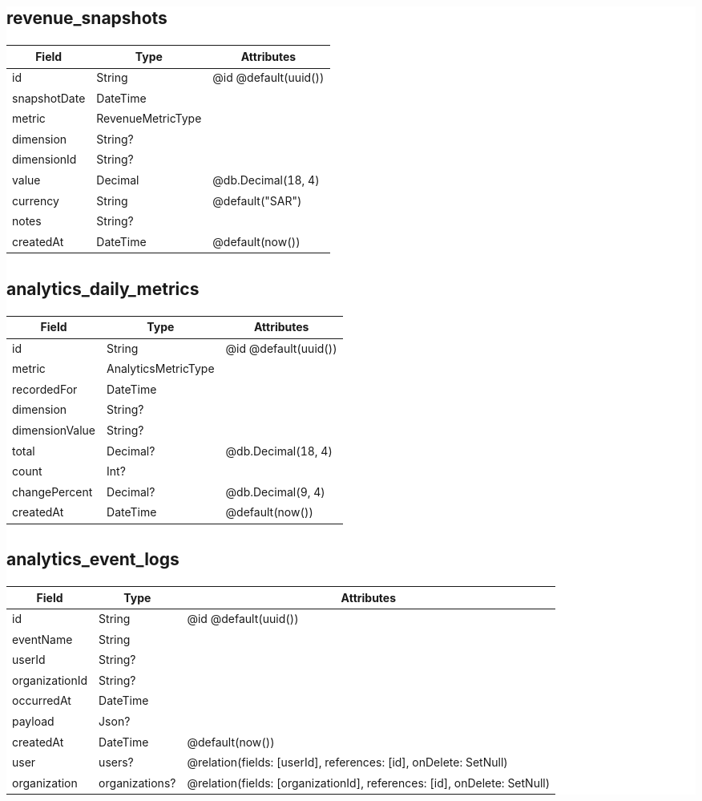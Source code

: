 ## revenue_snapshots

| Field | Type | Attributes |
| --- | --- | --- |
| id | String | @id @default(uuid()) |
| snapshotDate | DateTime |  |
| metric | RevenueMetricType |  |
| dimension | String? |  |
| dimensionId | String? |  |
| value | Decimal | @db.Decimal(18, 4) |
| currency | String | @default("SAR") |
| notes | String? |  |
| createdAt | DateTime | @default(now()) |

## analytics_daily_metrics

| Field | Type | Attributes |
| --- | --- | --- |
| id | String | @id @default(uuid()) |
| metric | AnalyticsMetricType |  |
| recordedFor | DateTime |  |
| dimension | String? |  |
| dimensionValue | String? |  |
| total | Decimal? | @db.Decimal(18, 4) |
| count | Int? |  |
| changePercent | Decimal? | @db.Decimal(9, 4) |
| createdAt | DateTime | @default(now()) |

## analytics_event_logs

| Field | Type | Attributes |
| --- | --- | --- |
| id | String | @id @default(uuid()) |
| eventName | String |  |
| userId | String? |  |
| organizationId | String? |  |
| occurredAt | DateTime |  |
| payload | Json? |  |
| createdAt | DateTime | @default(now()) |
| user | users? | @relation(fields: [userId], references: [id], onDelete: SetNull) |
| organization | organizations? | @relation(fields: [organizationId], references: [id], onDelete: SetNull) |
